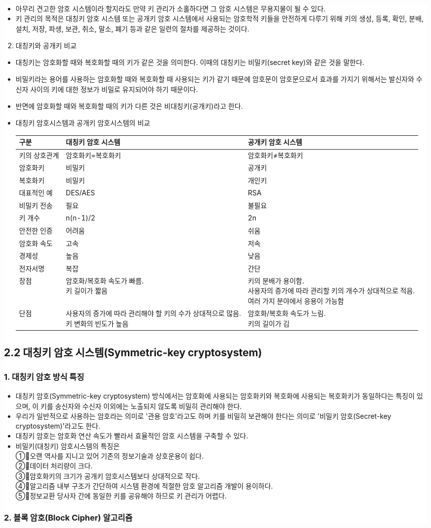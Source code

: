 - 아무리 견고한 암호 시스템이라 할지라도 만약 키 관리가 소홀하다면 그 암호 시스템은 무용지물이 될 수 있다.
- 키 관리의 목적은 대칭키 암호 시스템 또는 공개키 암호 시스템에서 사용되는 암호학적 키들을 안전하게 다루기 위해 키의 생성, 등록, 확인, 분배, 설치, 저장, 파생, 보관, 취소, 말소, 폐기 등과 같은 일련의 절차를 제공하는 것이다.

2. 대칭키와 공개키 비교

- 대칭키는 암호화할 때와 복호화할 때의 키가 같은 것을 의미한다. 이때의 대칭키는 비밀키(secret key)와 같은 것을 말한다.
- 비밀키라는 용어를 사용하는 암호화할 때와 복호화할 때 사용되는 키가 같기 때문에 암호문이 암호문으로서 효과를 가지기 위해서는 발신자와 수신자 사이의 키에 대한 정보가 비밀로 유지되어야 하기 때문이다.
- 반면에 암호화할 때와 복호화할 때의 키가 다른 것은 비대칭키(공개키)라고 한다.
- 대칭키 암호시스템과 공개키 암호시스템의 비교

  | 구분          | 대칭키 암호 시스템                                                                    | 공개키 암호 시스템                                                                                                    |
  | ------------- | ------------------------------------------------------------------------------------- | --------------------------------------------------------------------------------------------------------------------- |
  | 키의 상호관계 | 암호화키=복호화키                                                                     | 암호화키≠복호화키                                                                                                     |
  | 암호화키      | 비밀키                                                                                | 공개키                                                                                                                |
  | 복호화키      | 비밀키                                                                                | 개인키                                                                                                                |
  | 대표적인 예   | DES/AES                                                                               | RSA                                                                                                                   |
  | 비밀키 전송   | 필요                                                                                  | 불필요                                                                                                                |
  | 키 개수       | n(n-1)/2                                                                              | 2n                                                                                                                    |
  | 안전한 인증   | 어려움                                                                                | 쉬움                                                                                                                  |
  | 암호화 속도   | 고속                                                                                  | 저속                                                                                                                  |
  | 경제성        | 높음                                                                                  | 낮음                                                                                                                  |
  | 전자서명      | 복잡                                                                                  | 간단                                                                                                                  |
  | 장점          | 암호화/복호화 속도가 빠름.<br/>키 길이가 짧음                                         | 키의 분배가 용이함.<br/>사용자의 증가에 따라 관리할 키의 개수가 상대적으로 적음.<br/>여러 가지 분야에서 응용이 가능함 |
  | 단점          | 사용자의 증가에 따라 관리해야 할 키의 수가 상대적으로 많음.<br/>키 변화의 빈도가 높음 | 암호화/복호화 속도가 느림.<br/>키의 길이가 김                                                                         |

## 2.2 대칭키 암호 시스템(Symmetric-key cryptosystem)

### 1. 대칭키 암호 방식 특징

- 대칭키 암호(Symmetric-key cryptosystem) 방식에서는 암호화에 사용되는 암호화키와 복호화에 사용되는 복호화키가 동일하다는 특징이 있으며, 이 키를 송신자와 수신자 이외에는 노출되지 않도록 비밀히 관리해야 한다.
- 우리가 일반적으로 사용하는 암호라는 의미로 '관용 암호'라고도 하며 키를 비밀히 보관해야 한다는 의미로 '비밀키 암호(Secret-key cryptosystem)'라고도 한다.
- 대칭키 암호는 암호화 연산 속도가 빨라서 효율적인 암호 시스템을 구축할 수 있다.
- 비밀키(대칭키) 암호시스템의 특징은  
   ①오랜 역사를 지니고 있어 기존의 정보기술과 상호운용이 쉽다.  
   ②데이터 처리량이 크다.  
   ③암호화키의 크기가 공개키 암호시스템보다 상대적으로 작다.  
   ④알고리즘 내부 구조가 간단하여 시스템 환경에 적절한 암호 알고리즘 개발이 용이하다.  
   ⑤정보교환 당사자 간에 동일한 키를 공유해야 하므로 키 관리가 어렵다.

### 2. 블록 암호(Block Cipher) 알고리즘
